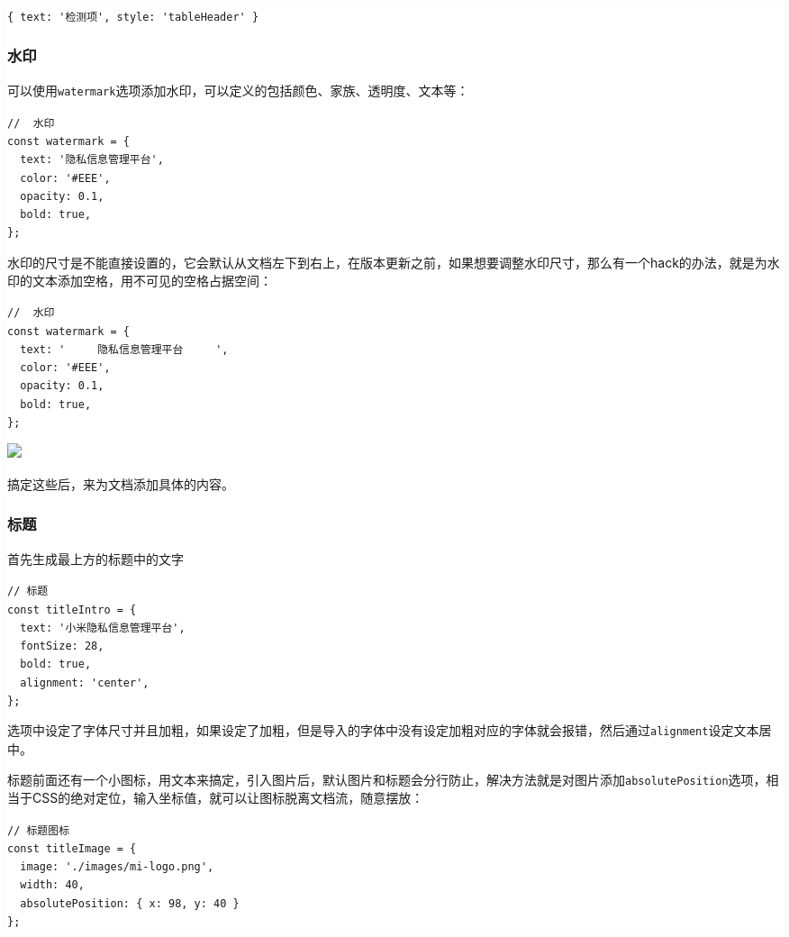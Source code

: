 ```JS
{ text: '检测项', style: 'tableHeader' }
```

### 水印

可以使用`watermark`选项添加水印，可以定义的包括颜色、家族、透明度、文本等：

```JS
//  水印
const watermark = {
  text: '隐私信息管理平台',
  color: '#EEE',
  opacity: 0.1,
  bold: true,
};
```

水印的尺寸是不能直接设置的，它会默认从文档左下到右上，在版本更新之前，如果想要调整水印尺寸，那么有一个hack的办法，就是为水印的文本添加空格，用不可见的空格占据空间：

```JS
//  水印
const watermark = {
  text: '     隐私信息管理平台     ',
  color: '#EEE',
  opacity: 0.1,
  bold: true,
};
```

![](http://image.oldzhou.cn/FtDqgX2AtSt8RgemNVjVr_Q4vN8t)

搞定这些后，来为文档添加具体的内容。

### 标题

首先生成最上方的标题中的文字

```JS
// 标题
const titleIntro = {
  text: '小米隐私信息管理平台',
  fontSize: 28,
  bold: true,
  alignment: 'center',
};
```

选项中设定了字体尺寸并且加粗，如果设定了加粗，但是导入的字体中没有设定加粗对应的字体就会报错，然后通过`alignment`设定文本居中。

标题前面还有一个小图标，用文本来搞定，引入图片后，默认图片和标题会分行防止，解决方法就是对图片添加`absolutePosition`选项，相当于CSS的绝对定位，输入坐标值，就可以让图标脱离文档流，随意摆放：

```JS
// 标题图标
const titleImage = {
  image: './images/mi-logo.png',
  width: 40,
  absolutePosition: { x: 98, y: 40 }
};
```
